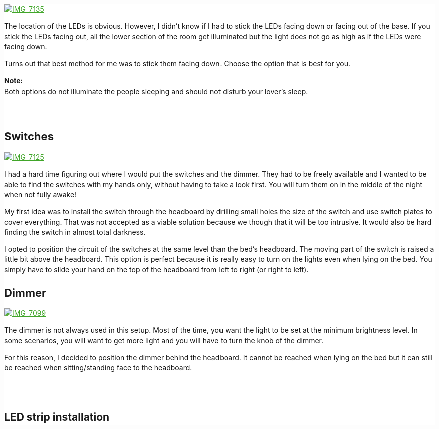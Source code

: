 <a style="color: #41a62a; outline: #000000;" href="http://www.end2endzone.com/wp-content/uploads/2014/09/IMG_7135.jpg"><img loading="lazy" class="size-medium wp-image-359 alignleft" src="http://www.end2endzone.com/wp-content/uploads/2014/09/IMG_7135-200x300.jpg" alt="IMG_7135" width="200" height="300" srcset="http://www.end2endzone.com/wp-content/uploads/2014/09/IMG_7135-200x300.jpg 200w, http://www.end2endzone.com/wp-content/uploads/2014/09/IMG_7135-100x150.jpg 100w, http://www.end2endzone.com/wp-content/uploads/2014/09/IMG_7135-448x672.jpg 448w, http://www.end2endzone.com/wp-content/uploads/2014/09/IMG_7135.jpg 480w" sizes="(max-width: 200px) 100vw, 200px" /></a>

The location of the LEDs is obvious. However, I didn&#8217;t know if I had to stick the LEDs facing down or facing out of the base. If you stick the LEDs facing out, all the lower section of the room get illuminated but the light does not go as high as if the LEDs were facing down.

Turns out that best method for me was to stick them facing down. Choose the option that is best for you.

**Note:**  
<span style="line-height: 1.5;">Both options do not illuminate the people sleeping and should not disturb your lover&#8217;s sleep.</span>

<div class="su-spacer" style="height:30px">
</div>

### <span id="Switches"><span style="font-size: 22px; font-weight: bold; line-height: 1.0909090909;">Switches</span></span>

<a style="color: #41a62a; outline: #000000;" href="http://www.end2endzone.com/wp-content/uploads/2014/09/IMG_7125.jpg"><img loading="lazy" class="aligncenter wp-image-357 size-large" src="http://www.end2endzone.com/wp-content/uploads/2014/09/IMG_7125-1024x683.jpg" alt="IMG_7125" width="474" height="316" srcset="http://www.end2endzone.com/wp-content/uploads/2014/09/IMG_7125-1024x683.jpg 1024w, http://www.end2endzone.com/wp-content/uploads/2014/09/IMG_7125-150x100.jpg 150w, http://www.end2endzone.com/wp-content/uploads/2014/09/IMG_7125-300x200.jpg 300w, http://www.end2endzone.com/wp-content/uploads/2014/09/IMG_7125.jpg 1620w, http://www.end2endzone.com/wp-content/uploads/2014/09/IMG_7125-672x448.jpg 672w" sizes="(max-width: 474px) 100vw, 474px" /></a>

I had a hard time figuring out where I would put the switches and the dimmer. They had to be freely available and I wanted to be able to find the switches with my hands only, without having to take a look first. You will turn them on in the middle of the night when not fully awake!

My first idea was to install the switch through the headboard by drilling small holes the size of the switch and use switch plates to cover everything. That was not accepted as a viable solution because we though that it will be too intrusive. It would also be hard finding the switch in almost total darkness.

I opted to position the circuit of the switches at the same level than the bed&#8217;s headboard. The moving part of the switch is raised a little bit above the headboard. This option is perfect because it is really easy to turn on the lights even when lying on the bed. You simply have to slide your hand on the top of the headboard from left to right (or right to left).

### <span id="Dimmer"><span style="font-size: 22px; font-weight: bold; line-height: 1.0909090909;">Dimmer</span></span>

<a style="color: #41a62a; outline: #000000;" href="http://www.end2endzone.com/wp-content/uploads/2014/09/IMG_7099.jpg"><img loading="lazy" class="size-medium wp-image-356 alignleft" src="http://www.end2endzone.com/wp-content/uploads/2014/09/IMG_7099-200x300.jpg" alt="IMG_7099" width="200" height="300" srcset="http://www.end2endzone.com/wp-content/uploads/2014/09/IMG_7099-200x300.jpg 200w, http://www.end2endzone.com/wp-content/uploads/2014/09/IMG_7099-100x150.jpg 100w, http://www.end2endzone.com/wp-content/uploads/2014/09/IMG_7099-448x672.jpg 448w, http://www.end2endzone.com/wp-content/uploads/2014/09/IMG_7099.jpg 480w" sizes="(max-width: 200px) 100vw, 200px" /></a>

The dimmer is not always used in this setup. Most of the time, you want the light to be set at the minimum brightness level. In some scenarios, you will want to get more light and you will have to turn the knob of the dimmer.

For this reason, I decided to position the dimmer behind the headboard. It cannot be reached when lying on the bed but it can still be reached when sitting/standing face to the headboard.

<div class="su-spacer" style="height:30px">
</div>

## <span id="LED_strip_installation">LED strip installation</span>
